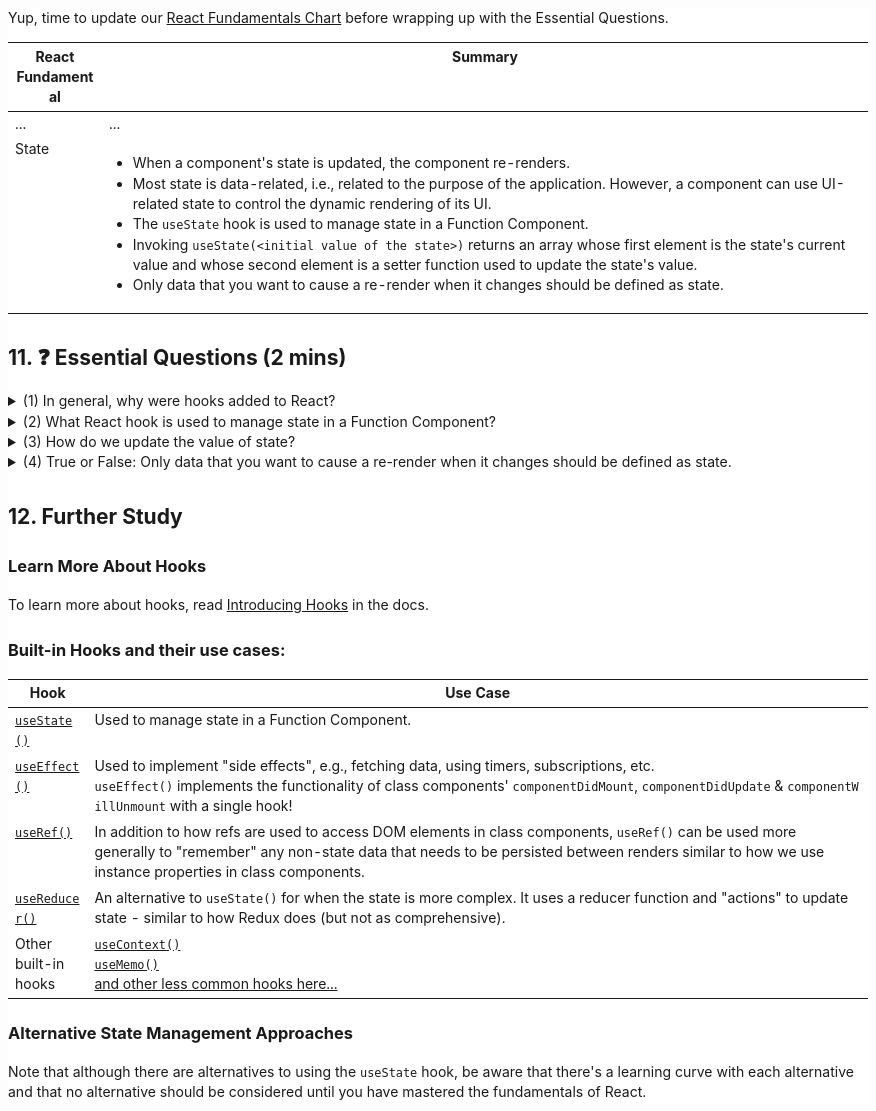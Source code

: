 Yup, time to update our [React Fundamentals Chart](https://gist.github.com/jim-clark/cbc87fdf01c22f412737ca121ef70761) before wrapping up with the Essential Questions.

| React Fundamental | Summary |
|---|---|
| ... | ... |
| State | <ul><li>When a component's state is updated, the component re-renders.</li><li>Most state is data-related, i.e., related to the purpose of the application. However, a component can use UI-related state to control the dynamic rendering of its UI.</li><li>The `useState` hook is used to manage state in a Function Component.</li><li>Invoking `useState(<initial value of the state>)` returns an array whose first element is the state's current value and whose second element is a setter function used to update the state's value.</li><li>Only data that you want to cause a re-render when it changes should be defined as state.</li></ul> |

## 11. ❓ Essential Questions (2 mins)

<details><summary>
(1) In general, why were hooks added to React?
</summary></details>

<details><summary>
(2) What React hook is used to manage state in a Function Component?
</summary></details>

<details><summary>
(3) How do we update the value of state?
</summary></details>

<details><summary>
(4) True or False:  Only data that you want to cause a re-render when it changes should be defined as state.
</summary></details>

## 12. Further Study

### Learn More About Hooks

To learn more about hooks, read [Introducing Hooks](https://reactjs.org/docs/hooks-intro.html) in the docs.

### Built-in Hooks and their use cases:

| Hook | Use Case |
|---|---|
|[`useState()`](https://reactjs.org/docs/hooks-reference.html#usestate)|Used to manage state in a Function Component.|
|[`useEffect()`](https://reactjs.org/docs/hooks-reference.html#useeffect)|Used to implement "side effects", e.g., fetching data, using timers, subscriptions, etc.<br>`useEffect()` implements the functionality of class components' `componentDidMount`, `componentDidUpdate` & `componentWillUnmount` with a single hook!|
|[`useRef()`](https://reactjs.org/docs/hooks-reference.html#useref)|In addition to how refs are used to access DOM elements in class components, `useRef()` can be used more generally to "remember" any non-state data that needs to be persisted between renders similar to how we use instance properties in class components. |
|[`useReducer()`](https://reactjs.org/docs/hooks-reference.html#usereducer)|An alternative to `useState()` for when the state is more complex.  It uses a reducer function and "actions" to update state - similar to how Redux does (but not as comprehensive).|
| Other built-in hooks|[`useContext()`](https://reactjs.org/docs/hooks-reference.html#usecontext)<br>[`useMemo()`](https://reactjs.org/docs/hooks-reference.html#usememo)<br>[and other less common hooks here...](https://reactjs.org/docs/hooks-reference.html#useimperativehandle)|

### Alternative State Management Approaches

Note that although there are alternatives to using the `useState` hook, be aware that there's a learning curve with each alternative and that no alternative should be considered until you have mastered the fundamentals of React.
